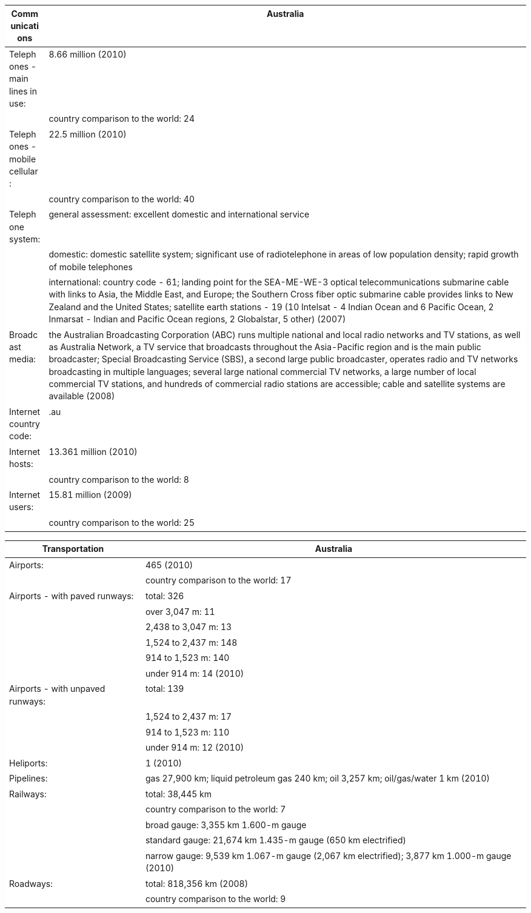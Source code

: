 
| Communications | Australia |
| --- | --- |
| Telephones - main lines in use: | 8.66 million (2010) |
| | country comparison to the world: 24 |
| Telephones - mobile cellular: | 22.5 million (2010) |
| | country comparison to the world: 40 |
| Telephone system: | general assessment: excellent domestic and international service |
| | domestic: domestic satellite system; significant use of radiotelephone in areas of low population density; rapid growth of mobile telephones |
| | international: country code - 61; landing point for the SEA-ME-WE-3 optical telecommunications submarine cable with links to Asia, the Middle East, and Europe; the Southern Cross fiber optic submarine cable provides links to New Zealand and the United States; satellite earth stations - 19 (10 Intelsat - 4 Indian Ocean and 6 Pacific Ocean, 2 Inmarsat - Indian and Pacific Ocean regions, 2 Globalstar, 5 other) (2007) |
| Broadcast media: | the Australian Broadcasting Corporation (ABC) runs multiple national and local radio networks and TV stations, as well as Australia Network, a TV service that broadcasts throughout the Asia-Pacific region and is the main public broadcaster; Special Broadcasting Service (SBS), a second large public broadcaster, operates radio and TV networks broadcasting in multiple languages; several large national commercial TV networks, a large number of local commercial TV stations, and hundreds of commercial radio stations are accessible; cable and satellite systems are available (2008) |
| Internet country code: | .au |
| Internet hosts: | 13.361 million (2010) |
| | country comparison to the world: 8 |
| Internet users: | 15.81 million (2009) |
| | country comparison to the world: 25 |


| Transportation | Australia |
| --- | --- |
| Airports: | 465 (2010) |
| | country comparison to the world: 17 |
| Airports - with paved runways: | total: 326 |
| | over 3,047 m: 11 |
| | 2,438 to 3,047 m: 13 |
| | 1,524 to 2,437 m: 148 |
| | 914 to 1,523 m: 140 |
| | under 914 m: 14 (2010) |
| Airports - with unpaved runways: | total: 139 |
| | 1,524 to 2,437 m: 17 |
| | 914 to 1,523 m: 110 |
| | under 914 m: 12 (2010) |
| Heliports: | 1 (2010) |
| Pipelines: | gas 27,900 km; liquid petroleum gas 240 km; oil 3,257 km; oil/gas/water 1 km (2010) |
| Railways: | total: 38,445 km |
| | country comparison to the world: 7 |
| | broad gauge: 3,355 km 1.600-m gauge |
| | standard gauge: 21,674 km 1.435-m gauge (650 km electrified) |
| | narrow gauge: 9,539 km 1.067-m gauge (2,067 km electrified); 3,877 km 1.000-m gauge (2010) |
| Roadways: | total: 818,356 km (2008) |
| | country comparison to the world: 9 |